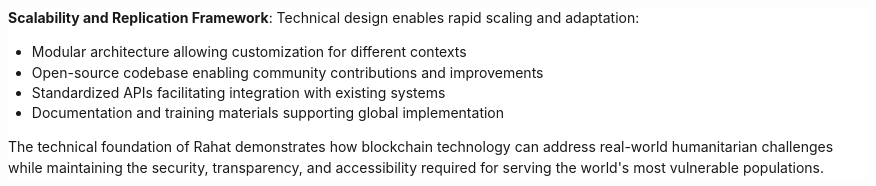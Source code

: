 **Scalability and Replication Framework**:
Technical design enables rapid scaling and adaptation:
- Modular architecture allowing customization for different contexts
- Open-source codebase enabling community contributions and improvements
- Standardized APIs facilitating integration with existing systems
- Documentation and training materials supporting global implementation

The technical foundation of Rahat demonstrates how blockchain technology can address real-world humanitarian challenges while maintaining the security, transparency, and accessibility required for serving the world's most vulnerable populations.